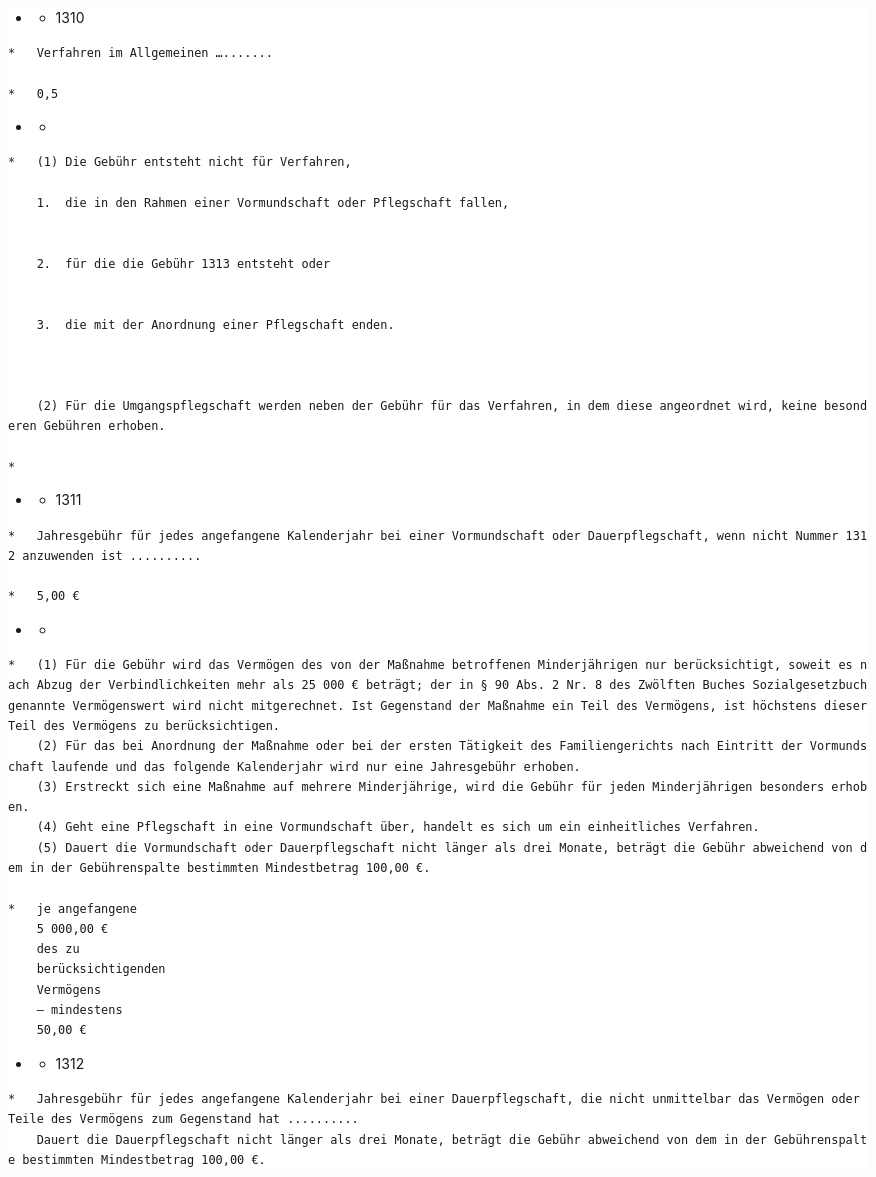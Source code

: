*    *   1310

    *   Verfahren im Allgemeinen ….......

    *   0,5


*    *
    *   (1) Die Gebühr entsteht nicht für Verfahren,

        1.  die in den Rahmen einer Vormundschaft oder Pflegschaft fallen,


        2.  für die die Gebühr 1313 entsteht oder


        3.  die mit der Anordnung einer Pflegschaft enden.



        (2) Für die Umgangspflegschaft werden neben der Gebühr für das Verfahren, in dem diese angeordnet wird, keine besonderen Gebühren erhoben.

    *

*    *   1311

    *   Jahresgebühr für jedes angefangene Kalenderjahr bei einer Vormundschaft oder Dauerpflegschaft, wenn nicht Nummer 1312 anzuwenden ist ..........

    *   5,00 €


*    *
    *   (1) Für die Gebühr wird das Vermögen des von der Maßnahme betroffenen Minderjährigen nur berücksichtigt, soweit es nach Abzug der Verbindlichkeiten mehr als 25 000 € beträgt; der in § 90 Abs. 2 Nr. 8 des Zwölften Buches Sozialgesetzbuch genannte Vermögenswert wird nicht mitgerechnet. Ist Gegenstand der Maßnahme ein Teil des Vermögens, ist höchstens dieser Teil des Vermögens zu berücksichtigen.
        (2) Für das bei Anordnung der Maßnahme oder bei der ersten Tätigkeit des Familiengerichts nach Eintritt der Vormundschaft laufende und das folgende Kalenderjahr wird nur eine Jahresgebühr erhoben.
        (3) Erstreckt sich eine Maßnahme auf mehrere Minderjährige, wird die Gebühr für jeden Minderjährigen besonders erhoben.
        (4) Geht eine Pflegschaft in eine Vormundschaft über, handelt es sich um ein einheitliches Verfahren.
        (5) Dauert die Vormundschaft oder Dauerpflegschaft nicht länger als drei Monate, beträgt die Gebühr abweichend von dem in der Gebührenspalte bestimmten Mindestbetrag 100,00 €.

    *   je angefangene
        5 000,00 €
        des zu
        berücksichtigenden
        Vermögens
        – mindestens
        50,00 €


*    *   1312

    *   Jahresgebühr für jedes angefangene Kalenderjahr bei einer Dauerpflegschaft, die nicht unmittelbar das Vermögen oder Teile des Vermögens zum Gegenstand hat ..........
        Dauert die Dauerpflegschaft nicht länger als drei Monate, beträgt die Gebühr abweichend von dem in der Gebührenspalte bestimmten Mindestbetrag 100,00 €.
